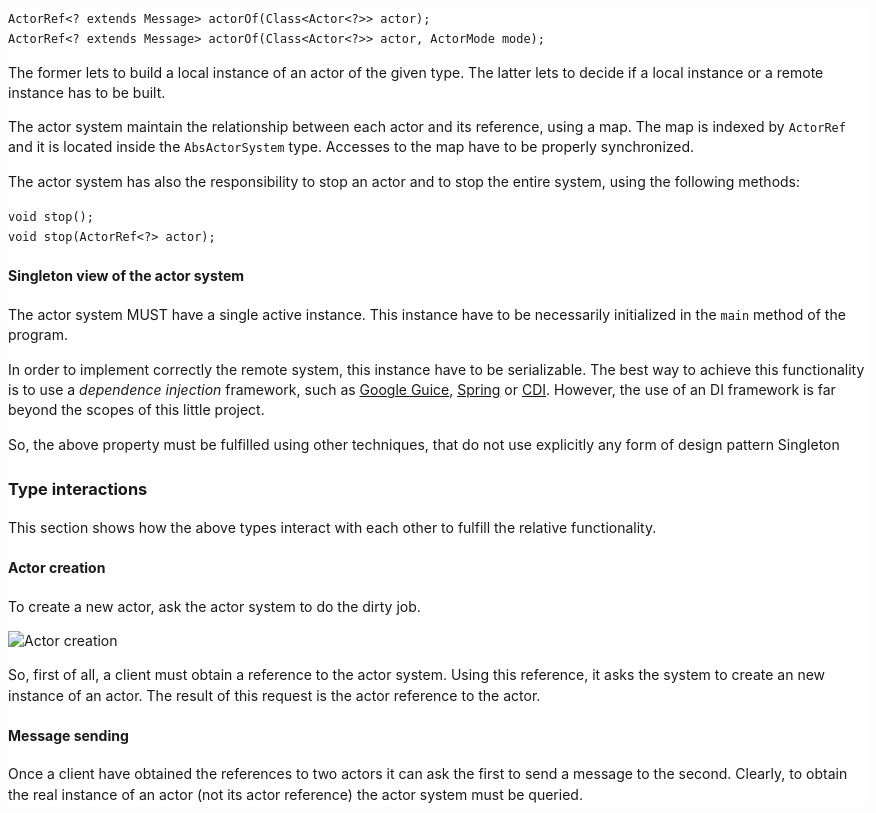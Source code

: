     ActorRef<? extends Message> actorOf(Class<Actor<?>> actor);
    ActorRef<? extends Message> actorOf(Class<Actor<?>> actor, ActorMode mode);
    
The former lets to build a local instance of an actor of the given type. The latter lets to decide if a local instance
or a remote instance has to be built.

The actor system maintain the relationship between each actor and its reference, using a map. The map is indexed by
`ActorRef` and it is located inside the `AbsActorSystem` type. Accesses to the map have to be properly synchronized.

The actor system has also the responsibility to stop an actor and to stop the entire system, using the following 
methods:

    void stop();
    void stop(ActorRef<?> actor);
    
#### Singleton view of the actor system
The actor system MUST have a single active instance. This instance have to be necessarily initialized in the `main` 
method of the program.

In order to implement correctly the remote system, this instance have to be serializable. The best way to achieve this 
functionality is to use a *dependence injection* framework, such as [Google Guice](https://github.com/google/guice), 
[Spring](http://projects.spring.io/spring-framework/) or [CDI](http://docs.oracle.com/javaee/6/tutorial/doc/giwhl.html). 
However, the use of an DI framework is far beyond the scopes of this little project. 

So, the above property must be fulfilled using other techniques, that do not use explicitly any form of design pattern
Singleton

### Type interactions

This section shows how the above types interact with each other to fulfill the relative functionality.
 
#### Actor creation 
To create a new actor, ask the actor system to do the dirty job.
 
![Actor creation](http://www.math.unipd.it/~rcardin/pcd/pcd-actors/Actor%20creation.png)

So, first of all, a client must obtain a reference to the actor system. Using this reference, it asks the system to 
create an new instance of an actor. The result of this request is the actor reference to the actor.

#### Message sending

Once a client have obtained the references to two actors it can ask the first to send a message to the second. Clearly,
to obtain the real instance of an actor (not its actor reference) the actor system must be queried.
